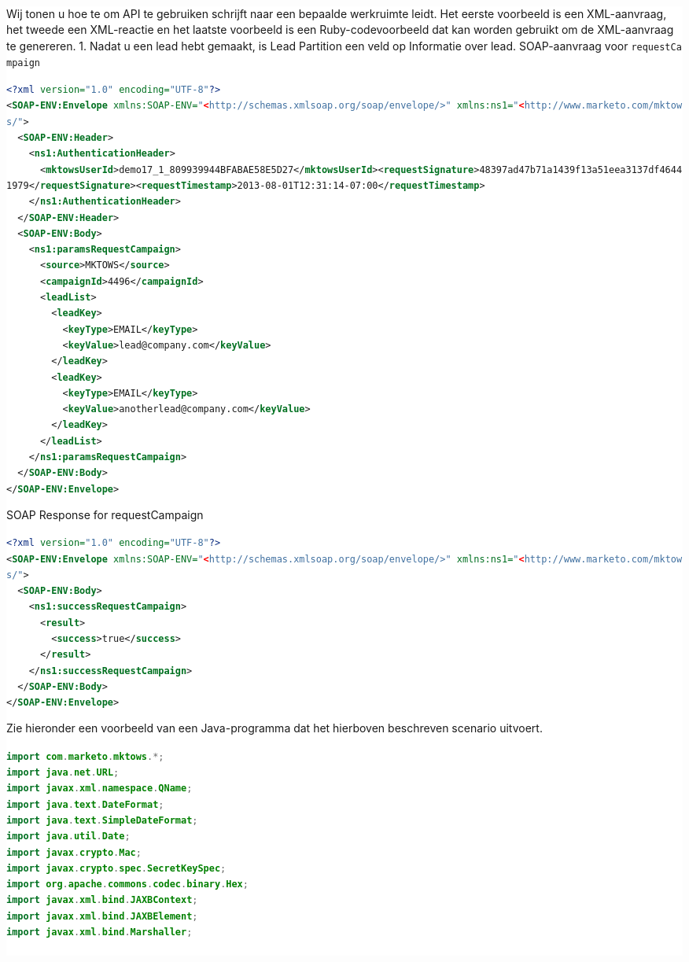 Wij tonen u hoe te om API te gebruiken schrijft naar een bepaalde werkruimte leidt. Het eerste voorbeeld is een XML-aanvraag, het tweede een XML-reactie en het laatste voorbeeld is een Ruby-codevoorbeeld dat kan worden gebruikt om de XML-aanvraag te genereren. 1. Nadat u een lead hebt gemaakt, is Lead Partition een veld op Informatie over lead. SOAP-aanvraag voor `requestCampaign`

```xml
<?xml version="1.0" encoding="UTF-8"?>
<SOAP-ENV:Envelope xmlns:SOAP-ENV="<http://schemas.xmlsoap.org/soap/envelope/>" xmlns:ns1="<http://www.marketo.com/mktows/">
  <SOAP-ENV:Header>
    <ns1:AuthenticationHeader>
      <mktowsUserId>demo17_1_809939944BFABAE58E5D27</mktowsUserId><requestSignature>48397ad47b71a1439f13a51eea3137df46441979</requestSignature><requestTimestamp>2013-08-01T12:31:14-07:00</requestTimestamp>
    </ns1:AuthenticationHeader>
  </SOAP-ENV:Header>
  <SOAP-ENV:Body>
    <ns1:paramsRequestCampaign>
      <source>MKTOWS</source>
      <campaignId>4496</campaignId>
      <leadList>
        <leadKey>
          <keyType>EMAIL</keyType>
          <keyValue>lead@company.com</keyValue>
        </leadKey>
        <leadKey>
          <keyType>EMAIL</keyType>
          <keyValue>anotherlead@company.com</keyValue>
        </leadKey>
      </leadList>
    </ns1:paramsRequestCampaign>
  </SOAP-ENV:Body>
</SOAP-ENV:Envelope>
```

SOAP Response for requestCampaign

```xml
<?xml version="1.0" encoding="UTF-8"?>
<SOAP-ENV:Envelope xmlns:SOAP-ENV="<http://schemas.xmlsoap.org/soap/envelope/>" xmlns:ns1="<http://www.marketo.com/mktows/">
  <SOAP-ENV:Body>
    <ns1:successRequestCampaign>
      <result>
        <success>true</success>
      </result>
    </ns1:successRequestCampaign>
  </SOAP-ENV:Body>
</SOAP-ENV:Envelope>
```

Zie hieronder een voorbeeld van een Java-programma dat het hierboven beschreven scenario uitvoert.

```java
import com.marketo.mktows.*;
import java.net.URL;
import javax.xml.namespace.QName;
import java.text.DateFormat;
import java.text.SimpleDateFormat;
import java.util.Date;
import javax.crypto.Mac;
import javax.crypto.spec.SecretKeySpec;
import org.apache.commons.codec.binary.Hex;
import javax.xml.bind.JAXBContext;
import javax.xml.bind.JAXBElement;
import javax.xml.bind.Marshaller;
 
```
